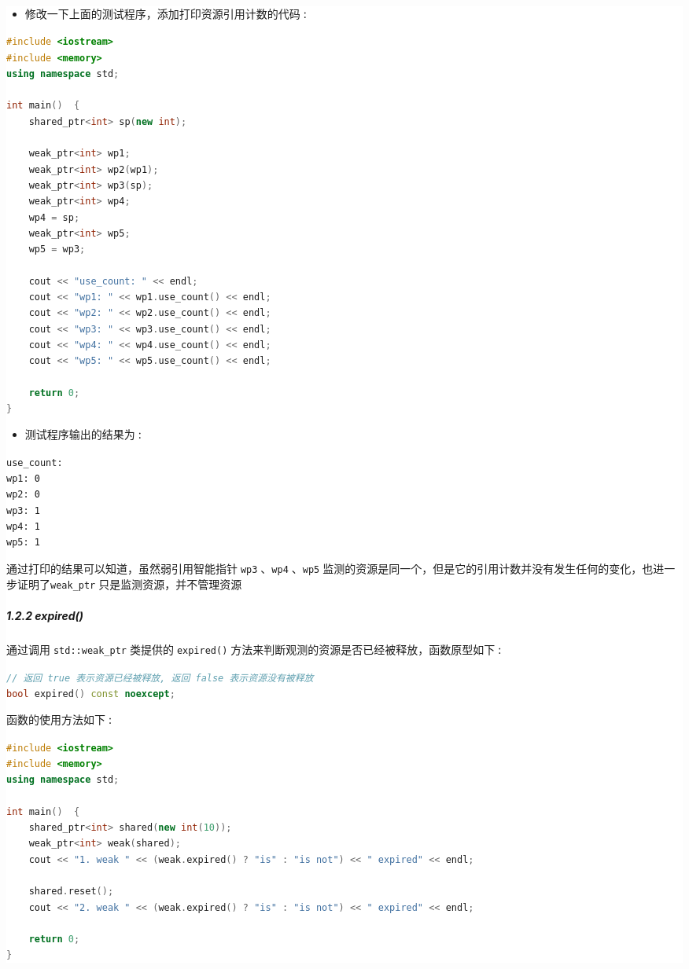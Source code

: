 - 修改一下上面的测试程序，添加打印资源引用计数的代码 : 
```cpp
#include <iostream>
#include <memory>
using namespace std;

int main()  {
    shared_ptr<int> sp(new int);

    weak_ptr<int> wp1;
    weak_ptr<int> wp2(wp1);
    weak_ptr<int> wp3(sp);
    weak_ptr<int> wp4;
    wp4 = sp;
    weak_ptr<int> wp5;
    wp5 = wp3;

    cout << "use_count: " << endl;
    cout << "wp1: " << wp1.use_count() << endl;
    cout << "wp2: " << wp2.use_count() << endl;
    cout << "wp3: " << wp3.use_count() << endl;
    cout << "wp4: " << wp4.use_count() << endl;
    cout << "wp5: " << wp5.use_count() << endl;
    
    return 0;
}
```

- 测试程序输出的结果为 :
```
use_count:
wp1: 0
wp2: 0
wp3: 1
wp4: 1
wp5: 1
```

通过打印的结果可以知道，虽然弱引用智能指针 `wp3` 、`wp4` 、`wp5` 监测的资源是同一个，但是它的引用计数并没有发生任何的变化，也进一步证明了`weak_ptr` 只是监测资源，并不管理资源

##### 1.2.2 expired()

通过调用 `std::weak_ptr` 类提供的 `expired()` 方法来判断观测的资源是否已经被释放，函数原型如下 : 
```cpp
// 返回 true 表示资源已经被释放, 返回 false 表示资源没有被释放
bool expired() const noexcept;
```

函数的使用方法如下 : 
```cpp
#include <iostream>
#include <memory>
using namespace std;

int main()  {
    shared_ptr<int> shared(new int(10));
    weak_ptr<int> weak(shared);
    cout << "1. weak " << (weak.expired() ? "is" : "is not") << " expired" << endl;

    shared.reset();
    cout << "2. weak " << (weak.expired() ? "is" : "is not") << " expired" << endl;

    return 0;
}
```
